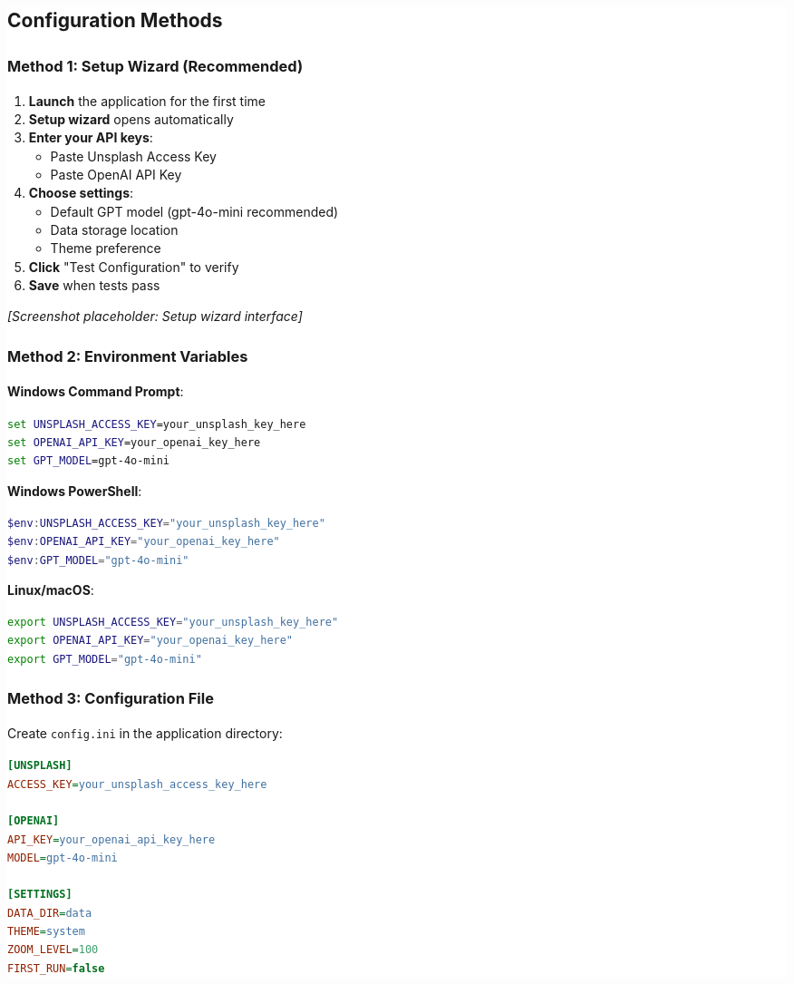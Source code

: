 ## Configuration Methods

### Method 1: Setup Wizard (Recommended)

1. **Launch** the application for the first time
2. **Setup wizard** opens automatically
3. **Enter your API keys**:
   - Paste Unsplash Access Key
   - Paste OpenAI API Key
4. **Choose settings**:
   - Default GPT model (gpt-4o-mini recommended)
   - Data storage location
   - Theme preference
5. **Click** "Test Configuration" to verify
6. **Save** when tests pass

*[Screenshot placeholder: Setup wizard interface]*

### Method 2: Environment Variables

**Windows Command Prompt**:
```cmd
set UNSPLASH_ACCESS_KEY=your_unsplash_key_here
set OPENAI_API_KEY=your_openai_key_here
set GPT_MODEL=gpt-4o-mini
```

**Windows PowerShell**:
```powershell
$env:UNSPLASH_ACCESS_KEY="your_unsplash_key_here"
$env:OPENAI_API_KEY="your_openai_key_here"
$env:GPT_MODEL="gpt-4o-mini"
```

**Linux/macOS**:
```bash
export UNSPLASH_ACCESS_KEY="your_unsplash_key_here"
export OPENAI_API_KEY="your_openai_key_here"
export GPT_MODEL="gpt-4o-mini"
```

### Method 3: Configuration File

Create `config.ini` in the application directory:

```ini
[UNSPLASH]
ACCESS_KEY=your_unsplash_access_key_here

[OPENAI]
API_KEY=your_openai_api_key_here
MODEL=gpt-4o-mini

[SETTINGS]
DATA_DIR=data
THEME=system
ZOOM_LEVEL=100
FIRST_RUN=false
```

